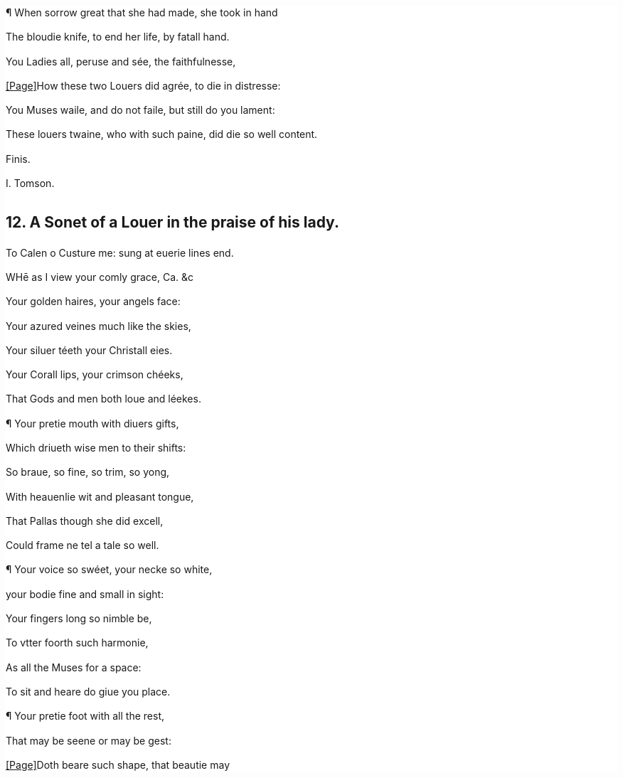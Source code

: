 ¶ When sorrow great that she had made, she took in hand

The bloudie knife, to end her life, by fatall hand.

You Ladies all, peruse and sée, the faithfulnesse,

[[Page]](http://eebo.chadwyck.com/downloadtiff?vid=10989&page=21)How these two
Louers did agrée, to die in distresse:

You Muses waile, and do not faile, but still do you lament:

These louers twaine, who with such paine, did die so well content.

Finis.

I. Tomson.

## 12\. A Sonet of a Louer in the praise of his lady.

To Calen o Custure me: sung at euerie lines end.

WHē as I view your comly grace, Ca. &c

Your golden haires, your angels face:

Your azured veines much like the skies,

Your siluer téeth your Christall eies.

Your Corall lips, your crimson chéeks,

That Gods and men both loue and léekes.

¶ Your pretie mouth with diuers gifts,

Which driueth wise men to their shifts:

So braue, so fine, so trim, so yong,

With heauenlie wit and pleasant tongue,

That Pallas though she did excell,

Could frame ne tel a tale so well.

¶ Your voice so swéet, your necke so white,

your bodie fine and small in sight:

Your fingers long so nimble be,

To vtter foorth such harmonie,

As all the Muses for a space:

To sit and heare do giue you place.

¶ Your pretie foot with all the rest,

That may be seene or may be gest:

[[Page]](http://eebo.chadwyck.com/downloadtiff?vid=10989&page=21)Doth beare
such shape, that beautie may
